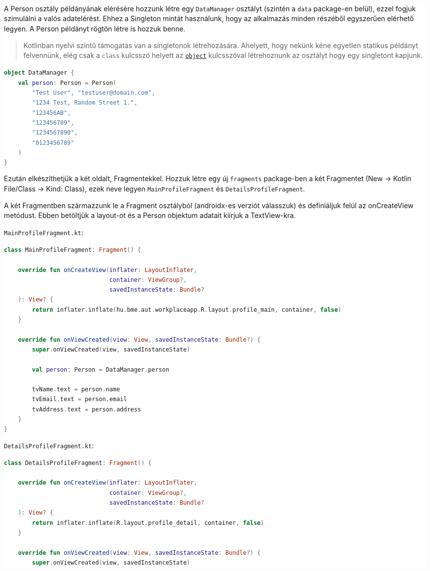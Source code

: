 A Person osztály példányának elérésére hozzunk létre egy `DataManager` osztályt (szintén a `data` package-en belül), ezzel fogjuk szimulálni a valós adatelérést. Ehhez a Singleton mintát használunk, hogy az alkalmazás minden részéből egyszerűen elérhető legyen. A Person példányt rögtön létre is hozzuk benne.

> Kotlinban nyelvi szintű támogatás van a singletonok létrehozására. Ahelyett, hogy nekünk kéne egyetlen statikus példányt felvennünk, elég csak a `class` kulcsszó helyett az [`object`](https://kotlinlang.org/docs/reference/object-declarations.html#object-declarations) kulcsszóval létrehoznunk az osztályt hogy egy singletont kapjunk.

```kotlin
object DataManager {
    val person: Person = Person(
        "Test User", "testuser@domain.com",
        "1234 Test, Random Street 1.",
        "123456AB",
        "123456789",
        "1234567890",
        "0123456789"
    )
}
```

Ezután elkészíthetjük a két oldalt, Fragmentekkel. Hozzuk létre egy új `fragments` package-ben a két Fragmentet (New -> Kotlin File/Class -> Kind: Class), ezek neve legyen `MainProfileFragment` és `DetailsProfileFragment`.

A két Fragmentben származzunk le a Fragment osztályból (androidx-es verziót válasszuk) és definiáljuk felül az onCreateView metódust. Ebben betöltjük a layout-ot és a Person objektum adatait kiírjuk a TextView-kra.

`MainProfileFragment.kt`:
```kotlin
class MainProfileFragment: Fragment() {

    override fun onCreateView(inflater: LayoutInflater,
                              container: ViewGroup?,
                              savedInstanceState: Bundle?
    ): View? {
        return inflater.inflate(hu.bme.aut.workplaceapp.R.layout.profile_main, container, false)
    }

    override fun onViewCreated(view: View, savedInstanceState: Bundle?) {
        super.onViewCreated(view, savedInstanceState)

        val person: Person = DataManager.person

        tvName.text = person.name
        tvEmail.text = person.email
        tvAddress.text = person.address
    }
}
```

`DetailsProfileFragment.kt`:
```kotlin
class DetailsProfileFragment: Fragment() {

    override fun onCreateView(inflater: LayoutInflater,
                              container: ViewGroup?,
                              savedInstanceState: Bundle?
    ): View? {
        return inflater.inflate(R.layout.profile_detail, container, false)
    }
    
    override fun onViewCreated(view: View, savedInstanceState: Bundle?) {
        super.onViewCreated(view, savedInstanceState)
```